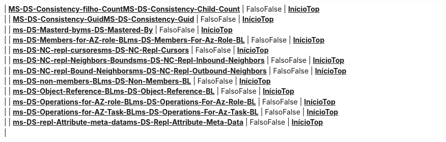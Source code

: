 | [<span data-ttu-id="3aca5-255">**MS-DS-Consistency-filho-Count**</span><span class="sxs-lookup"><span data-stu-id="3aca5-255">**MS-DS-Consistency-Child-Count**</span></span>](a-ms-ds-consistencychildcount.md)      | <span data-ttu-id="3aca5-256">Falso</span><span class="sxs-lookup"><span data-stu-id="3aca5-256">False</span></span>     | [<span data-ttu-id="3aca5-257">**Início**</span><span class="sxs-lookup"><span data-stu-id="3aca5-257">**Top**</span></span>](c-top.md)<br/> |
| [<span data-ttu-id="3aca5-258">**MS-DS-Consistency-Guid**</span><span class="sxs-lookup"><span data-stu-id="3aca5-258">**MS-DS-Consistency-Guid**</span></span>](a-ms-ds-consistencyguid.md)                   | <span data-ttu-id="3aca5-259">Falso</span><span class="sxs-lookup"><span data-stu-id="3aca5-259">False</span></span>     | [<span data-ttu-id="3aca5-260">**Início**</span><span class="sxs-lookup"><span data-stu-id="3aca5-260">**Top**</span></span>](c-top.md)<br/> |
| [<span data-ttu-id="3aca5-261">**ms-DS-Masterd-by**</span><span class="sxs-lookup"><span data-stu-id="3aca5-261">**ms-DS-Mastered-By**</span></span>](a-msds-masteredby.md)                              | <span data-ttu-id="3aca5-262">Falso</span><span class="sxs-lookup"><span data-stu-id="3aca5-262">False</span></span>     | [<span data-ttu-id="3aca5-263">**Início**</span><span class="sxs-lookup"><span data-stu-id="3aca5-263">**Top**</span></span>](c-top.md)<br/> |
| [<span data-ttu-id="3aca5-264">**ms-DS-Members-for-AZ-role-BL**</span><span class="sxs-lookup"><span data-stu-id="3aca5-264">**ms-DS-Members-For-Az-Role-BL**</span></span>](a-msds-membersforazrolebl.md)           | <span data-ttu-id="3aca5-265">Falso</span><span class="sxs-lookup"><span data-stu-id="3aca5-265">False</span></span>     | [<span data-ttu-id="3aca5-266">**Início**</span><span class="sxs-lookup"><span data-stu-id="3aca5-266">**Top**</span></span>](c-top.md)<br/> |
| [<span data-ttu-id="3aca5-267">**ms-DS-NC-repl-cursores**</span><span class="sxs-lookup"><span data-stu-id="3aca5-267">**ms-DS-NC-Repl-Cursors**</span></span>](a-msds-ncreplcursors.md)                       | <span data-ttu-id="3aca5-268">Falso</span><span class="sxs-lookup"><span data-stu-id="3aca5-268">False</span></span>     | [<span data-ttu-id="3aca5-269">**Início**</span><span class="sxs-lookup"><span data-stu-id="3aca5-269">**Top**</span></span>](c-top.md)<br/> |
| [<span data-ttu-id="3aca5-270">**ms-DS-NC-repl-Neighbors-Bounds**</span><span class="sxs-lookup"><span data-stu-id="3aca5-270">**ms-DS-NC-Repl-Inbound-Neighbors**</span></span>](a-msds-ncreplinboundneighbors.md)    | <span data-ttu-id="3aca5-271">Falso</span><span class="sxs-lookup"><span data-stu-id="3aca5-271">False</span></span>     | [<span data-ttu-id="3aca5-272">**Início**</span><span class="sxs-lookup"><span data-stu-id="3aca5-272">**Top**</span></span>](c-top.md)<br/> |
| [<span data-ttu-id="3aca5-273">**ms-DS-NC-repl-Bound-Neighbors**</span><span class="sxs-lookup"><span data-stu-id="3aca5-273">**ms-DS-NC-Repl-Outbound-Neighbors**</span></span>](a-msds-ncreploutboundneighbors.md)  | <span data-ttu-id="3aca5-274">Falso</span><span class="sxs-lookup"><span data-stu-id="3aca5-274">False</span></span>     | [<span data-ttu-id="3aca5-275">**Início**</span><span class="sxs-lookup"><span data-stu-id="3aca5-275">**Top**</span></span>](c-top.md)<br/> |
| [<span data-ttu-id="3aca5-276">**ms-DS-non-members-BL**</span><span class="sxs-lookup"><span data-stu-id="3aca5-276">**ms-DS-Non-Members-BL**</span></span>](a-msds-nonmembersbl.md)                         | <span data-ttu-id="3aca5-277">Falso</span><span class="sxs-lookup"><span data-stu-id="3aca5-277">False</span></span>     | [<span data-ttu-id="3aca5-278">**Início**</span><span class="sxs-lookup"><span data-stu-id="3aca5-278">**Top**</span></span>](c-top.md)<br/> |
| [<span data-ttu-id="3aca5-279">**ms-DS-Object-Reference-BL**</span><span class="sxs-lookup"><span data-stu-id="3aca5-279">**ms-DS-Object-Reference-BL**</span></span>](a-msds-objectreferencebl.md)               | <span data-ttu-id="3aca5-280">Falso</span><span class="sxs-lookup"><span data-stu-id="3aca5-280">False</span></span>     | [<span data-ttu-id="3aca5-281">**Início**</span><span class="sxs-lookup"><span data-stu-id="3aca5-281">**Top**</span></span>](c-top.md)<br/> |
| [<span data-ttu-id="3aca5-282">**ms-DS-Operations-for-AZ-role-BL**</span><span class="sxs-lookup"><span data-stu-id="3aca5-282">**ms-DS-Operations-For-Az-Role-BL**</span></span>](a-msds-operationsforazrolebl.md)     | <span data-ttu-id="3aca5-283">Falso</span><span class="sxs-lookup"><span data-stu-id="3aca5-283">False</span></span>     | [<span data-ttu-id="3aca5-284">**Início**</span><span class="sxs-lookup"><span data-stu-id="3aca5-284">**Top**</span></span>](c-top.md)<br/> |
| [<span data-ttu-id="3aca5-285">**ms-DS-Operations-for-AZ-Task-BL**</span><span class="sxs-lookup"><span data-stu-id="3aca5-285">**ms-DS-Operations-For-Az-Task-BL**</span></span>](a-msds-operationsforaztaskbl.md)     | <span data-ttu-id="3aca5-286">Falso</span><span class="sxs-lookup"><span data-stu-id="3aca5-286">False</span></span>     | [<span data-ttu-id="3aca5-287">**Início**</span><span class="sxs-lookup"><span data-stu-id="3aca5-287">**Top**</span></span>](c-top.md)<br/> |
| [<span data-ttu-id="3aca5-288">**ms-DS-repl-Attribute-meta-data**</span><span class="sxs-lookup"><span data-stu-id="3aca5-288">**ms-DS-Repl-Attribute-Meta-Data**</span></span>](a-msds-replattributemetadata.md)      | <span data-ttu-id="3aca5-289">Falso</span><span class="sxs-lookup"><span data-stu-id="3aca5-289">False</span></span>     | [<span data-ttu-id="3aca5-290">**Início**</span><span class="sxs-lookup"><span data-stu-id="3aca5-290">**Top**</span></span>](c-top.md)<br/> |